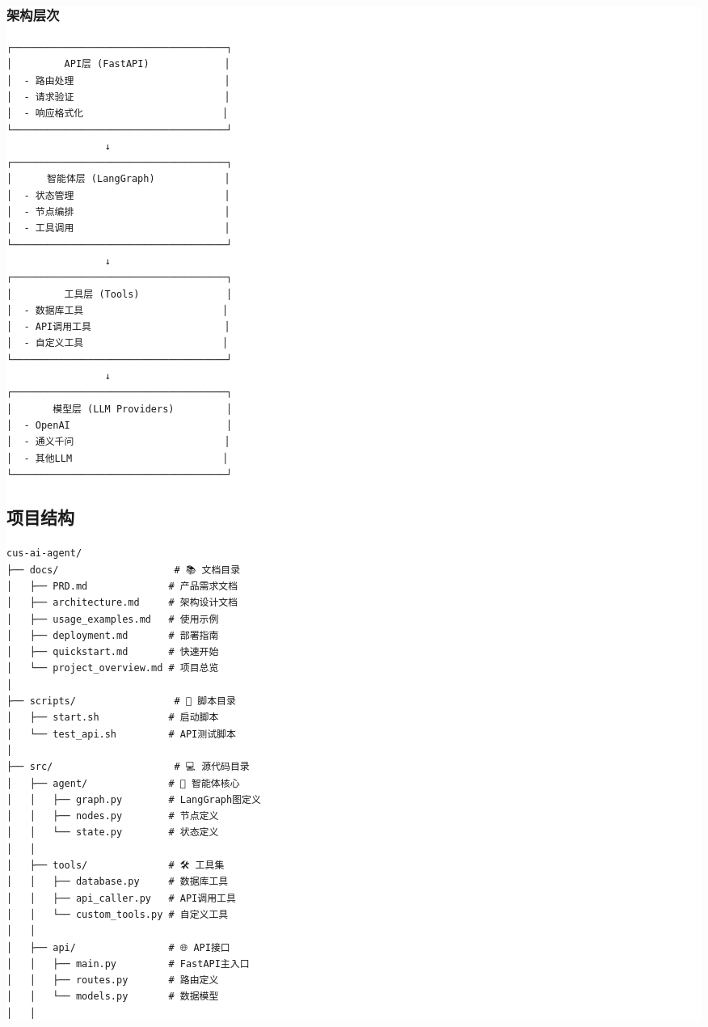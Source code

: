 ### 架构层次

```
┌─────────────────────────────────────┐
│         API层 (FastAPI)             │
│  - 路由处理                          │
│  - 请求验证                          │
│  - 响应格式化                        │
└─────────────────────────────────────┘
                 ↓
┌─────────────────────────────────────┐
│      智能体层 (LangGraph)            │
│  - 状态管理                          │
│  - 节点编排                          │
│  - 工具调用                          │
└─────────────────────────────────────┘
                 ↓
┌─────────────────────────────────────┐
│         工具层 (Tools)               │
│  - 数据库工具                        │
│  - API调用工具                       │
│  - 自定义工具                        │
└─────────────────────────────────────┘
                 ↓
┌─────────────────────────────────────┐
│       模型层 (LLM Providers)         │
│  - OpenAI                           │
│  - 通义千问                          │
│  - 其他LLM                          │
└─────────────────────────────────────┘
```

## 项目结构

```
cus-ai-agent/
├── docs/                    # 📚 文档目录
│   ├── PRD.md              # 产品需求文档
│   ├── architecture.md     # 架构设计文档
│   ├── usage_examples.md   # 使用示例
│   ├── deployment.md       # 部署指南
│   ├── quickstart.md       # 快速开始
│   └── project_overview.md # 项目总览
│
├── scripts/                 # 🔧 脚本目录
│   ├── start.sh            # 启动脚本
│   └── test_api.sh         # API测试脚本
│
├── src/                     # 💻 源代码目录
│   ├── agent/              # 🤖 智能体核心
│   │   ├── graph.py        # LangGraph图定义
│   │   ├── nodes.py        # 节点定义
│   │   └── state.py        # 状态定义
│   │
│   ├── tools/              # 🛠️ 工具集
│   │   ├── database.py     # 数据库工具
│   │   ├── api_caller.py   # API调用工具
│   │   └── custom_tools.py # 自定义工具
│   │
│   ├── api/                # 🌐 API接口
│   │   ├── main.py         # FastAPI主入口
│   │   ├── routes.py       # 路由定义
│   │   └── models.py       # 数据模型
│   │
```